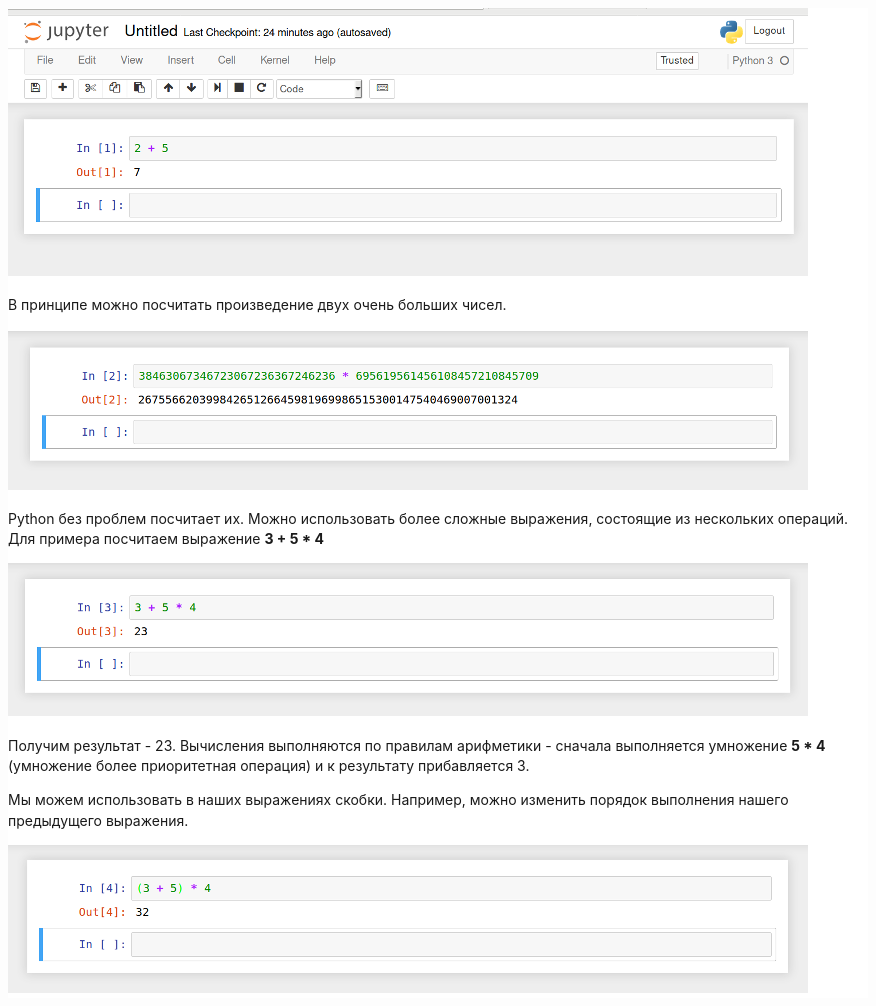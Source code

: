 ![](images/S-12050-1.png)

В принципе можно посчитать произведение двух очень больших чисел.

![](images/S-12050-2.png)

Python без проблем посчитает их. Можно использовать более сложные выражения, состоящие из нескольких операций. Для примера посчитаем выражение **3 + 5 * 4**

![](images/S-12050-3.png)

Получим результат - 23. Вычисления выполняются по правилам арифметики - сначала выполняется умножение **5 * 4** (умножение более приоритетная операция) и к результату прибавляется 3.

Мы можем использовать в наших выражениях скобки. Например, можно изменить порядок выполнения нашего предыдущего выражения.

![](images/S-12050-4.png)
